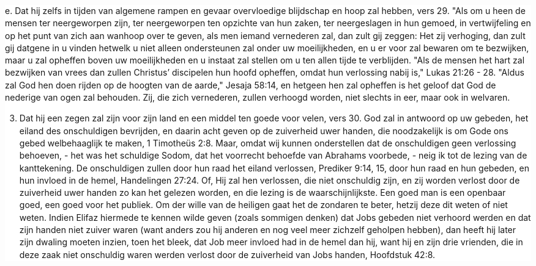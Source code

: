 e. Dat hij zelfs in tijden van algemene rampen en gevaar overvloedige blijdschap en hoop zal hebben, vers 29. "Als om u heen de mensen ter neergeworpen zijn, ter neergeworpen ten opzichte van hun zaken, ter neergeslagen in hun gemoed, in vertwijfeling en op het punt van zich aan wanhoop over te geven, als men iemand vernederen zal, dan zult gij zeggen: Het zij verhoging, dan zult gij datgene in u vinden hetwelk u niet alleen ondersteunen zal onder uw moeilijkheden, en u er voor zal bewaren om te bezwijken, maar u zal opheffen boven uw moeilijkheden en u instaat zal stellen om u ten allen tijde te verblijden. "Als de mensen het hart zal bezwijken van vrees dan zullen Christus’ discipelen hun hoofd opheffen, omdat hun verlossing nabij is," Lukas 21:26 - 28. "Aldus zal God hen doen rijden op de hoogten van de aarde," Jesaja 58:14, en hetgeen hen zal opheffen is het geloof dat God de nederige van ogen zal behouden. Zij, die zich vernederen, zullen verhoogd worden, niet slechts in eer, maar ook in welvaren.

3. Dat hij een zegen zal zijn voor zijn land en een middel ten goede voor velen, vers 30. God zal in antwoord op uw gebeden, het eiland des onschuldigen bevrijden, en daarin acht geven op de zuiverheid uwer handen, die noodzakelijk is om Gode ons gebed welbehaaglijk te maken, 1 Timotheüs 2:8. Maar, omdat wij kunnen onderstellen dat de onschuldigen geen verlossing behoeven, - het was het schuldige Sodom, dat het voorrecht behoefde van Abrahams voorbede, - neig ik tot de lezing van de kanttekening. De onschuldigen zullen door hun raad het eiland verlossen, Prediker 9:14, 15, door hun raad en hun gebeden, en hun invloed in de hemel, Handelingen 27:24. Of, Hij zal hen verlossen, die niet onschuldig zijn, en zij worden verlost door de zuiverheid uwer handen zo kan het gelezen worden, en die lezing is de waarschijnlijkste. Een goed man is een openbaar goed, een goed voor het publiek. Om der wille van de heiligen gaat het de zondaren te beter, hetzij deze dit weten of niet weten. Indien Elifaz hiermede te kennen wilde geven (zoals sommigen denken) dat Jobs gebeden niet verhoord werden en dat zijn handen niet zuiver waren (want anders zou hij anderen en nog veel meer zichzelf geholpen hebben), dan heeft hij later zijn dwaling moeten inzien, toen het bleek, dat Job meer invloed had in de hemel dan hij, want hij en zijn drie vrienden, die in deze zaak niet onschuldig waren werden verlost door de zuiverheid van Jobs handen, Hoofdstuk 42:8.



 
